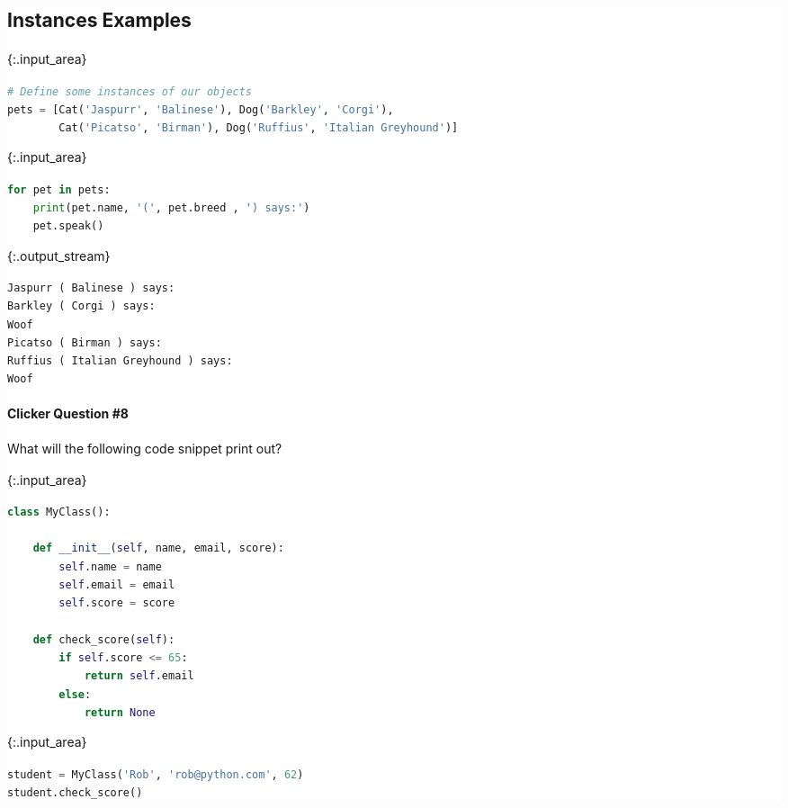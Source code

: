 
## Instances Examples



{:.input_area}
```python
# Define some instances of our objects
pets = [Cat('Jaspurr', 'Balinese'), Dog('Barkley', 'Corgi'), 
        Cat('Picatso', 'Birman'), Dog('Ruffius', 'Italian Greyhound')]
```




{:.input_area}
```python
for pet in pets:
    print(pet.name, '(', pet.breed , ') says:')
    pet.speak()
```


{:.output_stream}
```
Jaspurr ( Balinese ) says:
Barkley ( Corgi ) says:
Woof
Picatso ( Birman ) says:
Ruffius ( Italian Greyhound ) says:
Woof

```

#### Clicker Question #8

What will the following code snippet print out?



{:.input_area}
```python
class MyClass():
    
    def __init__(self, name, email, score):
        self.name = name
        self.email = email
        self.score = score
    
    def check_score(self):        
        if self.score <= 65:
            return self.email
        else:
            return None
```




{:.input_area}
```python
student = MyClass('Rob', 'rob@python.com', 62)
student.check_score()
```

